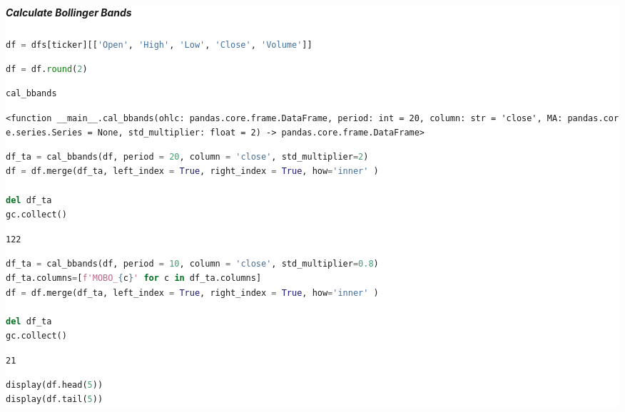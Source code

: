 ##### Calculate Bollinger Bands 


```python
df = dfs[ticker][['Open', 'High', 'Low', 'Close', 'Volume']]
```


```python
df = df.round(2)
```


```python
cal_bbands
```




    <function __main__.cal_bbands(ohlc: pandas.core.frame.DataFrame, period: int = 20, column: str = 'close', MA: pandas.core.series.Series = None, std_multiplier: float = 2) -> pandas.core.frame.DataFrame>




```python
df_ta = cal_bbands(df, period = 20, column = 'close', std_multiplier=2)
df = df.merge(df_ta, left_index = True, right_index = True, how='inner' )

del df_ta
gc.collect()
```




    122




```python
df_ta = cal_bbands(df, period = 10, column = 'close', std_multiplier=0.8)
df_ta.columns=[f'MOBO_{c}' for c in df_ta.columns]
df = df.merge(df_ta, left_index = True, right_index = True, how='inner' )

del df_ta
gc.collect()
```




    21




```python
display(df.head(5))
display(df.tail(5))
```


<div>
<style scoped>
    .dataframe tbody tr th:only-of-type {
        vertical-align: middle;
    }
